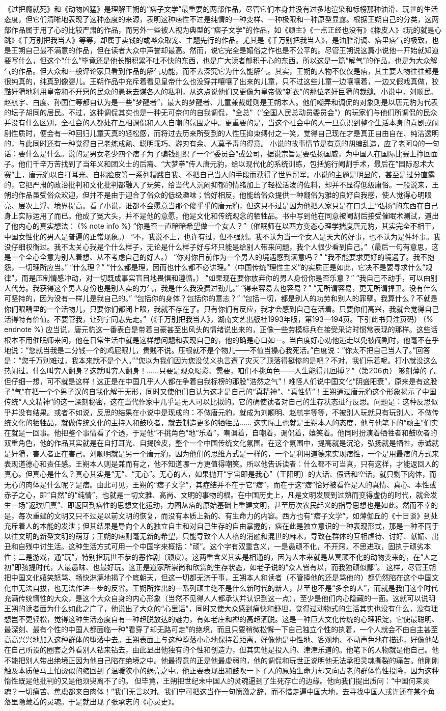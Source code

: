 《过把瘾就死》和《动物凶猛》是理解王朔的“痞子文学”最重要的两部作品，尽管它们本身并没有过多地渲染和标榜那种油滑、玩世的生活态度，但它们清晰地表现了这种态度的来源，表明这种痞性不过是纯情的一种变样、一种极限和一种原型显露。根据王朔自己的分类，这两部作品属于用了心的比较严肃的作品，而另外一些被人视为典型的“痞子文学”的作品，如《顽主》《一点正经也没有》《橡皮人》《玩的就是心跳》《千万别把我当人》等等，却属于卖钱的或哗众取宠、主题先行的作品。尤其是《千万别把我当人》，是油腔滑调、痞里痞气的极致，也是王朔自己最不满意的作品，但在读者大众中声誉却最高。然而，说它完全是媚俗之作也是不公平的。尽管王朔说这篇小说他一开始就知道要写什么，但这个“什么”毕竟还是他长期积累不吐不快的东西，也是广大读者郁积于心的东西。所以这是一篇“解气”的作品，也是为大众解气的作品。但大众和一般评论家只看到作品的解气功能，而不去深究它为什么能解气。其实，王朔的人物不仅仅是痞，其主要人物往往都是很纯真的，纯真到像婴儿。王朔作品中充斥着看见皇帝什么也没穿并嚷嚷了出来的儿童，只不过这些儿童一边嚷嚷着，一边又假戏真做，狡黠奸猾地利用皇帝和不开窍的民众的愚昧去谋各人的私利，从这点说他们又更像为皇帝做“新衣”的那位老奸巨猾的裁缝。小说中，刘顺民、赵航宇、白度、孙国仁等都自认为是一些“梦醒者”，最大的梦醒者、儿童兼裁缝则是王朔本人。他们嘲弄和调侃的对象则是以唐元豹为代表的坛子胡同的居民。不过，这种调侃其实也是一种无可奈何的自我调侃，“全总”（“全国人民总动员委员会”）的玩家们与他们所调侃的民众并没有什么区别，全社会的人都处在互相调侃和人人自嘲的氛围之中。更重要的是，当这个社会中的人一旦意识到整个生活本身的喜剧或闹剧性质时，便会有一种回归儿童天真的轻松感，而将过去历来所受到的人性压抑束缚付之一笑，觉得自己现在才是真正自由自在、纯洁透明的，与此同时还有一种觉得自己老练成熟、聪明乖巧、游刃有余、人莫予毒的得意。
小说的故事情节是有意的胡编乱造，应了老阿Q的一句话：要什么是什么。说的是男女老少四个痞子为了骗钱组织了一个“委员会”或公司，据说宗旨是要弘扬国威，为中国人在国际比赛上挣回面子。他们千辛万苦找到了当年义和团义士的后裔、“大梦拳”传人唐元豹，给以现代化的系统训练，包括施行阉割手术，最后在“国际忍术大赛”上，唐元豹以自打耳光、自揭脸皮等一系列糟践自我、不把自己当人的手段而获得了世界冠军。小说的主题是明显的，甚至是过分直露的，它把严肃的政治批判和文化批判都融入了玩笑，给当代人沉闷抑郁的情绪加上了轻松活泼的佐料，却并不显得低级庸俗。一般说来，王朔的作品虽受俗众欢迎，但并不是由于迎合了俗众的低级趣味；恰好相反，他能给俗众提供一种翻俗为雅的良好自我感，使人觉得心明眼亮、层次上浮、境界提高。看了小说，谁都不会愿意当那个傻乎乎的唐元豹，但这只不过是因为他把人家只是在口头上“弘扬”的东西在自己身上实际运用了而已。他成了冤大头，并不是他的意愿，他是文化和传统观念的牺牲品。书中写到他在同意被阉割后接受催眠术测试，道出了他内心的真实想法：
{% note info %}
“你是否一直暗暗希望做一个女人？”（催眠师在以西方变态心理学揣度唐元豹，其实完全不相干，中国女性化的男人是普遍的正常现象。）
“不，我说不上，也许有过，但不强烈。我不认为当一个女人是天大的好事，也不认为是件坏事。我没仔细权衡过。我不太关心我是个什么样子，无论是什么样子好与坏只能是给别人带来问题，我个人很少看到自己。”（最后一句有意思，这是一个全心全意为别人着想、从不考虑自己的好人。）
“你对你目前作为一个男人的境遇感到满意吗？”
“我不能要求更好的境遇了。我不抱怨，一切理所应当。”
“什么理？”
“什么都是理，因而也什么都不必讲理。”（中国传统“理性主义”的实质正是如此，它决不是要寻求什么“规律”，而是压制情感冲动，对一切既成事实盲目地畏惧和遵循。）
“如果现在要你放弃你的男人身份你是否乐意？”
“我自己不动手，可以由别人代劳。我获得这个男人身份也是别人卖的力气，我是什么我没费过劲儿。”
“得来容易去也容易？”
“无所谓容易，更无所谓捍卫。没有什么可坚持的，因为没有一样儿是我自己的。”
“包括你的身体？包括你的意志？”
“包括一切，都是别人的功劳和别人的罪孽。我算什么？不就是你们眼睛里的一个活物儿，只要你们都闭上眼，我就不存在了。只有你们有反应，我才会感到自己在活着。只要你们高兴，我就会觉得自己活得特有价值。不要管我，让列宁同志先走。”（《千万别把我当人》，湖南文艺出版社1993年版，第193—194页。下引此书只注页码）
{% endnote %}
应当说，唐元豹这一番表白是带着自豪甚至出风头的情绪说出来的，正像一些劳模标兵在接受采访时惯常表现的那样。这些话根本不用催眠师来问，他在日常生活中就是这样想问题和表现自己的，他的确是心口如一。当白度好心劝他逃走以免被阉割时，他毫不在乎地说：“您就当我是二分钱一个的鸡屁眼儿，贵贱不说。压根就不是个物儿——不值当操心我死活。”白度说：“你太不把自己当人了。”回答是：“您千万别难过，我本来就不是个人。”“您以为我们因为您没仗义执言遭了灾灭了顶落得挺惨的是吧？不对，我们乐着呢。打小就没这么热闹过。什么叫穷人翻身？这就叫穷人翻身！……只要是观众喝彩、需要，咱们不挑角色——人生能得几回搏？”（第206页）
够刻薄的了。但仔细一想，可不就是这样！这正是在中国几乎人人都在争着自我标榜的那股“浩然之气”！难怪人们说中国文化“阴盛阳衰”，原来是有这股子“气”在把一个个男子汉的自我化解于无形，同时又使他们自认为这才是自己的“真精神”、“真性情”！王朔通过唐元豹这个形象揭示了中国传统“人文精神”的这一深刻秘密，这在当代作家中几乎是无人可以比拟的。它的确使读者对自己的生存状态进行反思。问题是：这种反思似乎并没有结果。或者不如说，反思的结果在小说中是现成的：不做唐元豹，就成为刘顺明、赵航宇等等，不被别人玩就只有玩别人，不做传统文化的牺牲品，就做传统文化的主持人和鼓吹者，就去制造更多的牺牲品……
这实际上也就是王朔本人的态度，他与他笔下的“顽主”们实在就是一回事。他把整个事情看了个透，于是他“不挑角色”地“乐着”，嘲讽着，自嘲着，调侃着，嬉笑着。他同时扮演着牺牲者和鼓吹者的双重角色，他的作品其实就是在自打耳光、自揭脸皮，整个一个中国传统文化氛围。在这个氛围中，提高就是沉沦，弘扬就是牺牲，赤诚就是奸猾，害人者正在害己。刘顺明就是另一个唐元豹，因为他们的思维方式是一样的，一个是利用道德来实现痞性，一个是用最痞的方式来表现道德心和责任感。王朔本人则是兼而有之，他不知道哪一方更值得嘲笑。所以他告诉读者：什么都不可当真，只有这样，才能返回人的真心。但真心是什么？真心其实是“无”、“无心”。无心的人，如果抛开“宇宙即是我心”（王阳明）的大话、假话和空话，就只剩下肉体，而无心的肉体是什么呢？是痞。由此可见，王朔的“痞子文学”，其症结并不在于它“痞”，而在于这“痞”恰好被看作是人的真情、真心、本性或赤子之心，即“自然”的“纯情”，也就是一切文雅、高尚、文明的事物的根。在中国历史上，凡是文明发展到过熟而变得虚伪的时代，就会发生一场“返璞归真”、即返回到痞性的思想文化运动，力图从痞的原始基础上重建文明，甚至历次农民起义的指导思想也是如此。然而不幸的是，每次重建的文明又只不过是以前文明的恢复，而没有本质上新的、有生命力的内容。西方也有“痞子文学”，如薄伽丘的《十日谈》到处充斥着人的本能的发泄；但其结果是导向个人的独立自主和对自己生存的自由掌握的，痞在此是独立意识的一种表现形式，那是一种不同于以往文明的新型文明的萌芽；王朔的痞则毫无新的希望，只能导致个人人格的消融和混世的麻木，导致在群体的互相虐待、讨好、献媚、出丑和自残中讨生活。这种生活方式可用一个中国字来概括：“顽”。这个字有双重含义，一是愚顽不化，不开窍，不思进取，固执于顽劣本性；二是游戏，通“玩”，特别指玩世不恭的恶作剧（顽皮）。这两重含义其实是相通的，因为人本来就是从冥顽不化的动物变来的，在“人之初”即孩提时代，人最愚昧、也最好玩。这正是道家所崇尚和欣赏的生存状态，如老子说的“众人皆有以，而我独顽似鄙”。
这样，尽管王朔把中国文化嬉笑怒骂、畅快淋漓地揭了个底朝天，但这一切都无济于事，王朔本人和读者（不管捧他的还是骂他的）都仍然陷在这个中国文化中无法自拔，也无法作进一步的反省。王朔所推出的一系列顽主绝不是什么新时代的新人，甚至也不是“多余的人”，而就是我们这个时代充满传统惰性的大众，是这个大众自身的内心形象（当然不见得人人都承认并认识到这一点），至少是他们内心隐藏的一面。这就可以说明王朔的读者面为什么如此之广了，他说出了大众的“心里话”，同时又使大众感到痛快和舒坦，觉得过动物式的生活其实也没有什么，没有理想岂不更轻松，觉得这种生活态度自有一种超脱放达的魅力，有如老庄和禅的高超洒脱。这是一种巨大文化传统的心理积淀，它使最聪明、最深刻、最有个性的中国人都面临一种“看穿了却无路可走”的绝境，而且只要稍微松懈一下自己独立个性的执着，一个人就会不由自主甚至高高兴兴地加入这种群体的堕落中去。王朔表面上与这种堕落小心地保持着距离，好像他是中性地、客观地、不动声色地在描述，好像他站在自己所设的圈套之外看别人钻来钻去，由此显出他独有的个性和创造力，但其实他是投入的、津津乐道的。他笔下的人物就是他自己。他不能把别人带出绝境正因为他自己陷在绝境之中。他最得意的正是他最虚弱的，他的调侃和玩世正说明他无法承担灵魂撕裂的痛苦。他刚刚触及本质便马上怕烫似的缩回到了温暖狭小的蜗壳之中。他正要表现出和鼓吹一下子人的原始生命力却又向古老的群体惰性投降，因为这种惰性既是他批判的又是他须臾离不了的。
但毕竟，王朔把世纪末中国人的灵魂逼到了生死存亡的边缘。他向我们提出质问：“中国何来灵魂？一切痛苦、焦虑都来自肉体！”我们无言以对。我们宁可把这当作一句愤激之辞，而不惜走遍中国大地，去寻找中国人或许还在某个角落里隐藏着的灵魂。于是就出现了张承志的《心灵史》。
